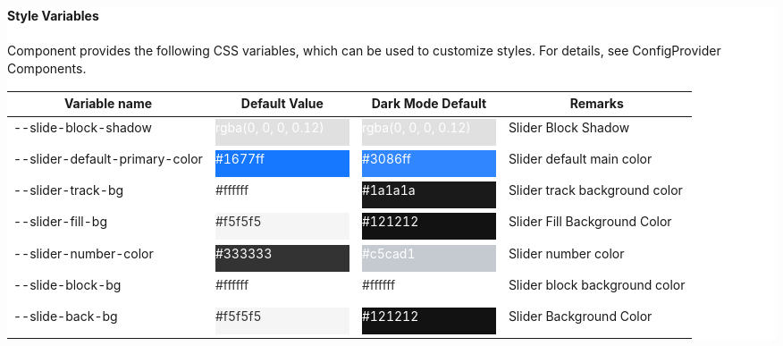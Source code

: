 #### Style Variables

Component provides the following CSS variables, which can be used to customize styles. For details, see ConfigProvider Components.

| Variable name                         | Default Value                                                                                                                    | Dark Mode Default                                                                                                            | Remarks             |
| ------------------------------ | ------------------------------------------------------------------------------------------------------------------------- | ------------------------------------------------------------------------------------------------------------------------- | ---------------- |
| --slide-block-shadow           | <div style="width: 150px; height: 30px; background-color: rgba(0, 0, 0, 0.12); color: #ffffff;">rgba(0, 0, 0, 0.12)</div> | <div style="width: 150px; height: 30px; background-color: rgba(0, 0, 0, 0.12); color: #ffffff;">rgba(0, 0, 0, 0.12)</div> | Slider Block Shadow       |
| --slider-default-primary-color | <div style="width: 150px; height: 30px; background-color: #1677ff; color: #ffffff;">#1677ff</div>                         | <div style="width: 150px; height: 30px; background-color: #3086ff; color: #ffffff;">#3086ff</div>                         | Slider default main color     |
| --slider-track-bg              | <div style="width: 150px; height: 30px; background-color: #ffffff; color: #333333;">#ffffff</div>                         | <div style="width: 150px; height: 30px; background-color: #1a1a1a; color: #ffffff;">#1a1a1a</div>                         | Slider track background color |
| --slider-fill-bg               | <div style="width: 150px; height: 30px; background-color: #f5f5f5; color: #333333;">#f5f5f5</div>                         | <div style="width: 150px; height: 30px; background-color: #121212; color: #ffffff;">#121212</div>                         | Slider Fill Background Color |
| --slider-number-color          | <div style="width: 150px; height: 30px; background-color: #333333; color: #ffffff;">#333333</div>                         | <div style="width: 150px; height: 30px; background-color: #c5cad1; color: #ffffff;">#c5cad1</div>                         | Slider number color     |
| --slide-block-bg               | <div style="width: 150px; height: 30px; background-color: #ffffff; color: #333333;">#ffffff</div>                         | <div style="width: 150px; height: 30px; background-color: #ffffff; color: #333333;">#ffffff</div>                         | Slider block background color   |
| --slide-back-bg                | <div style="width: 150px; height: 30px; background-color: #f5f5f5; color: #333333;">#f5f5f5</div>                         | <div style="width: 150px; height: 30px; background-color: #121212; color: #ffffff;">#121212</div>                         | Slider Background Color     |

